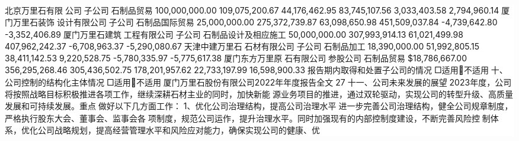北京万里石有限
公司
子公司
石制品贸易
100,000,000.00
109,075,200.67
44,176,462.95
83,745,107.56
3,033,403.58
2,794,960.14
厦门万里石装饰
设计有限公司
子公司
石制品国际贸易
25,000,000.00
275,372,739.87
63,098,650.98
451,509,037.84
-4,739,642.80
-3,352,406.89
厦门万里石建筑
工程有限公司
子公司
石制品设计及相应施工
50,000,000.00
307,993,914.13
61,021,499.98
407,962,242.37
-6,708,963.37
-5,290,080.67
天津中建万里石
石材有限公司
子公司
石制品加工
18,390,000.00
51,992,805.15
38,411,142.53
9,220,528.75
-5,780,335.97
-5,775,617.38
厦门东方万里原
石有限公司
参股公司
石制品贸易
$18,786,667.00
356,295,268.46
305,436,502.75
178,201,957.62
22,733,197.99
16,598,900.33
报告期内取得和处置子公司的情况
□适用不适用
十、公司控制的结构化主体情况
□适用不适用
厦门万里石股份有限公司2022年年度报告全文
27
十一、公司未来发展的展望
2023年度，公司将按照战略目标积极推进各项工作，继续深耕石材主业的同时，加快新能
源业务项目的推进，通过双轮驱动，实现公司的转型升级、高质量发展和可持续发展。重点
做好以下几方面工作：
1、优化公司治理结构，提高公司治理水平
进一步完善公司治理结构，健全公司规章制度，严格执行股东大会、董事会、监事会各
项制度，规范公司运作，提升治理水平。同时加强现有的内部控制度建设，不断完善风险控
制体系，优化公司战略规划，提高经营管理水平和风险应对能力，确保实现公司的健康、优